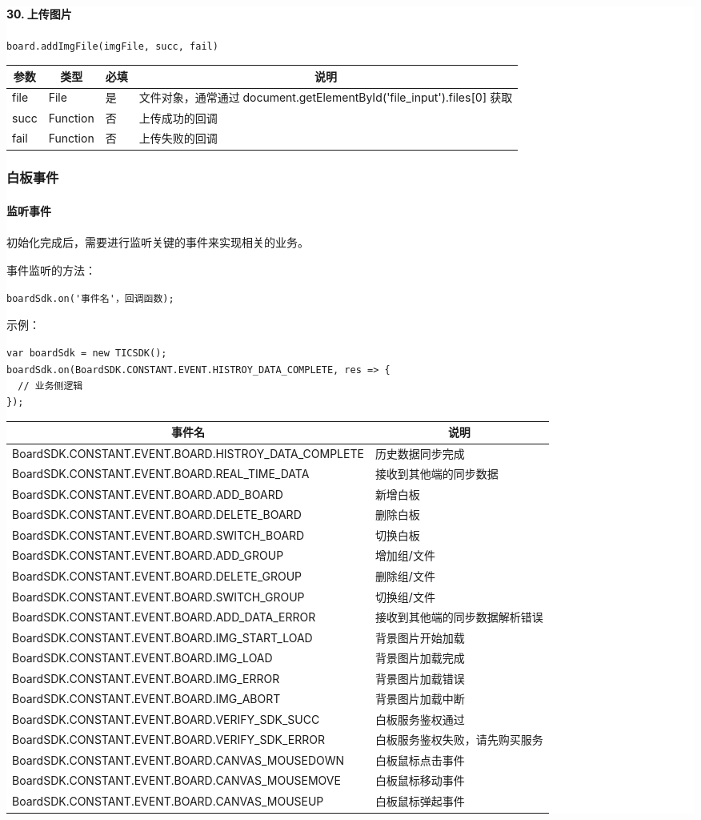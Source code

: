 #### 30. 上传图片

```
board.addImgFile(imgFile, succ, fail)
```

| 参数 |   类型     | 必填 |说明 |
| --- |----------- | ---- |------------------ |
| file |  File    | 是 | 文件对象，通常通过 document.getElementById('file_input').files[0] 获取 |
| succ |  Function    | 否 | 上传成功的回调 |
| fail |  Function    | 否 | 上传失败的回调 |


### 白板事件

#### 监听事件
初始化完成后，需要进行监听关键的事件来实现相关的业务。

事件监听的方法：

```
boardSdk.on('事件名'，回调函数);
```

示例：
```
var boardSdk = new TICSDK();
boardSdk.on(BoardSDK.CONSTANT.EVENT.HISTROY_DATA_COMPLETE, res => {
  // 业务侧逻辑
});
```

| 事件名 | 说明 | 
|--------- | ---------|
| BoardSDK.CONSTANT.EVENT.BOARD.HISTROY_DATA_COMPLETE | 历史数据同步完成 |
| BoardSDK.CONSTANT.EVENT.BOARD.REAL_TIME_DATA | 接收到其他端的同步数据 |
| BoardSDK.CONSTANT.EVENT.BOARD.ADD_BOARD | 新增白板 |
| BoardSDK.CONSTANT.EVENT.BOARD.DELETE_BOARD | 删除白板 |
| BoardSDK.CONSTANT.EVENT.BOARD.SWITCH_BOARD | 切换白板 |
| BoardSDK.CONSTANT.EVENT.BOARD.ADD_GROUP | 增加组/文件 |
| BoardSDK.CONSTANT.EVENT.BOARD.DELETE_GROUP | 删除组/文件 |
| BoardSDK.CONSTANT.EVENT.BOARD.SWITCH_GROUP | 切换组/文件 |
| BoardSDK.CONSTANT.EVENT.BOARD.ADD_DATA_ERROR | 接收到其他端的同步数据解析错误 |
| BoardSDK.CONSTANT.EVENT.BOARD.IMG_START_LOAD | 背景图片开始加载 |
| BoardSDK.CONSTANT.EVENT.BOARD.IMG_LOAD | 背景图片加载完成 |
| BoardSDK.CONSTANT.EVENT.BOARD.IMG_ERROR | 背景图片加载错误 |
| BoardSDK.CONSTANT.EVENT.BOARD.IMG_ABORT | 背景图片加载中断 |
| BoardSDK.CONSTANT.EVENT.BOARD.VERIFY_SDK_SUCC | 白板服务鉴权通过 |
| BoardSDK.CONSTANT.EVENT.BOARD.VERIFY_SDK_ERROR | 白板服务鉴权失败，请先购买服务 |
| BoardSDK.CONSTANT.EVENT.BOARD.CANVAS_MOUSEDOWN | 白板鼠标点击事件 |
| BoardSDK.CONSTANT.EVENT.BOARD.CANVAS_MOUSEMOVE | 白板鼠标移动事件 |
| BoardSDK.CONSTANT.EVENT.BOARD.CANVAS_MOUSEUP | 白板鼠标弹起事件 |